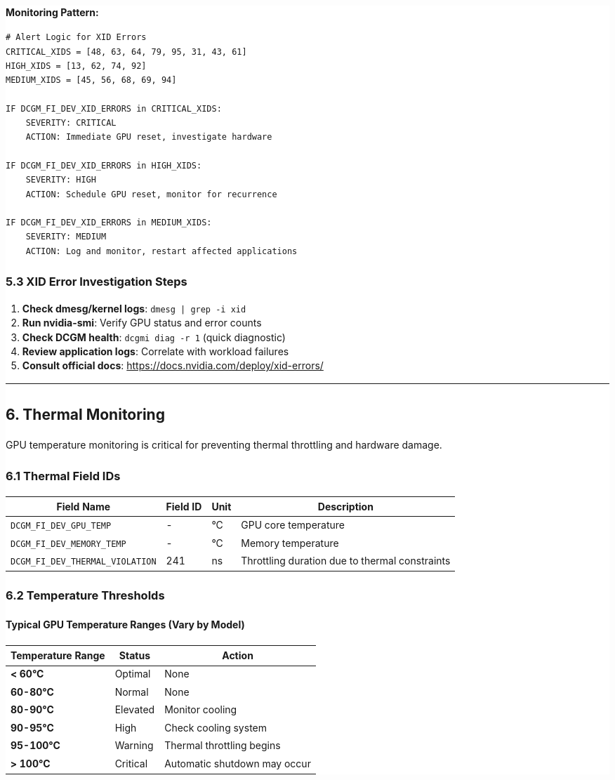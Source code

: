 **Monitoring Pattern:**
```
# Alert Logic for XID Errors
CRITICAL_XIDS = [48, 63, 64, 79, 95, 31, 43, 61]
HIGH_XIDS = [13, 62, 74, 92]
MEDIUM_XIDS = [45, 56, 68, 69, 94]

IF DCGM_FI_DEV_XID_ERRORS in CRITICAL_XIDS:
    SEVERITY: CRITICAL
    ACTION: Immediate GPU reset, investigate hardware

IF DCGM_FI_DEV_XID_ERRORS in HIGH_XIDS:
    SEVERITY: HIGH
    ACTION: Schedule GPU reset, monitor for recurrence

IF DCGM_FI_DEV_XID_ERRORS in MEDIUM_XIDS:
    SEVERITY: MEDIUM
    ACTION: Log and monitor, restart affected applications
```

### 5.3 XID Error Investigation Steps

1. **Check dmesg/kernel logs**: `dmesg | grep -i xid`
2. **Run nvidia-smi**: Verify GPU status and error counts
3. **Check DCGM health**: `dcgmi diag -r 1` (quick diagnostic)
4. **Review application logs**: Correlate with workload failures
5. **Consult official docs**: https://docs.nvidia.com/deploy/xid-errors/

---

## 6. Thermal Monitoring

GPU temperature monitoring is critical for preventing thermal throttling and hardware damage.

### 6.1 Thermal Field IDs

| Field Name | Field ID | Unit | Description |
|------------|----------|------|-------------|
| `DCGM_FI_DEV_GPU_TEMP` | - | °C | GPU core temperature |
| `DCGM_FI_DEV_MEMORY_TEMP` | - | °C | Memory temperature |
| `DCGM_FI_DEV_THERMAL_VIOLATION` | 241 | ns | Throttling duration due to thermal constraints |

### 6.2 Temperature Thresholds

#### Typical GPU Temperature Ranges (Vary by Model)

| Temperature Range | Status | Action |
|-------------------|--------|--------|
| **< 60°C** | Optimal | None |
| **60-80°C** | Normal | None |
| **80-90°C** | Elevated | Monitor cooling |
| **90-95°C** | High | Check cooling system |
| **95-100°C** | Warning | Thermal throttling begins |
| **> 100°C** | Critical | Automatic shutdown may occur |
